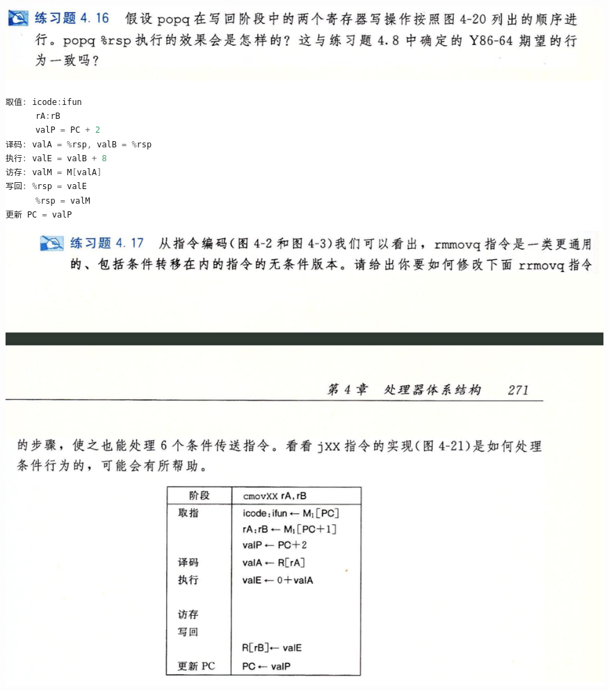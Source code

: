 ![](https://github.com/YangXiaoHei/OS/blob/master/CSAPP/ch4%20处理器体系结构/images/practise_04_16.png)

~~~C
取值: icode:ifun
	  rA:rB
	  valP = PC + 2
译码: valA = %rsp, valB = %rsp
执行: valE = valB + 8
访存: valM = M[valA]
写回: %rsp = valE
	  %rsp = valM
更新 PC = valP
~~~

![](https://github.com/YangXiaoHei/OS/blob/master/CSAPP/ch4%20处理器体系结构/images/practise_04_17.png)
